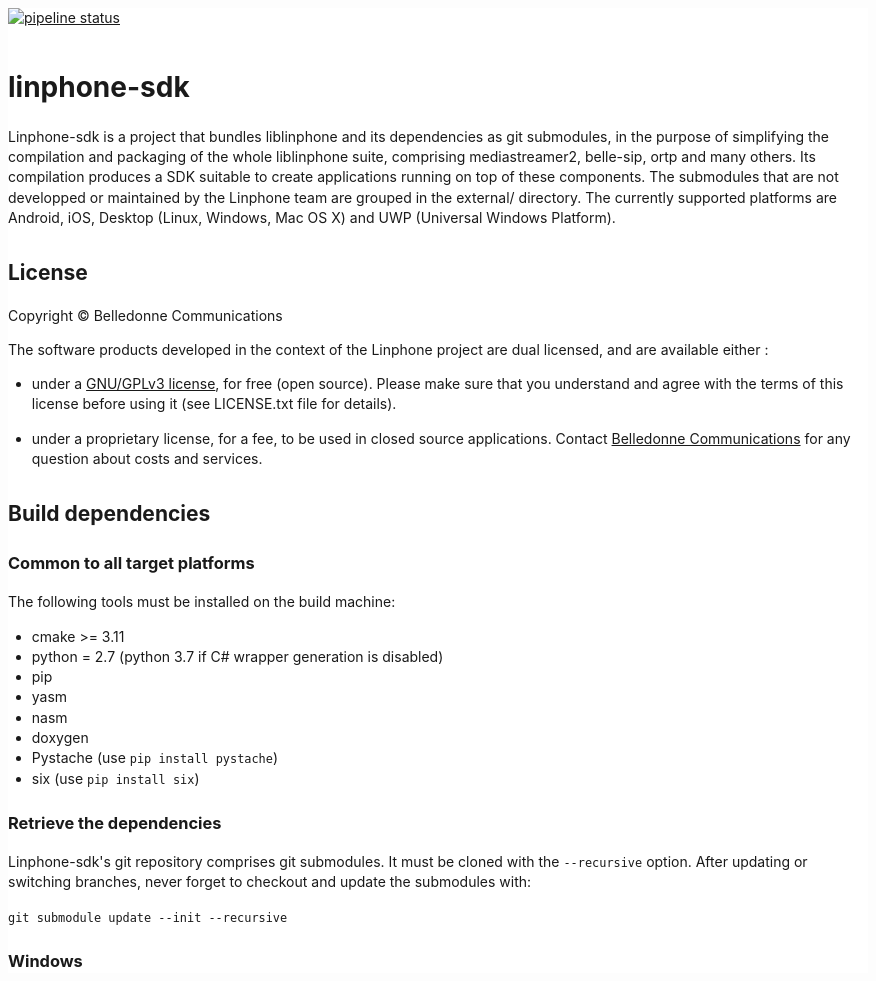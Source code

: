 [![pipeline status](https://gitlab.linphone.org/BC/public/linphone-sdk/badges/master/pipeline.svg)](https://gitlab.linphone.org/BC/public/linphone-sdk/commits/master)

# linphone-sdk

Linphone-sdk is a project that bundles liblinphone and its dependencies as git submodules, in the purpose of simplifying
the compilation and packaging of the whole liblinphone suite, comprising mediastreamer2, belle-sip, ortp and many others.
Its compilation produces a SDK suitable to create applications running on top of these components.
The submodules that are not developped or maintained by the Linphone team are grouped in the external/ directory.
The currently supported platforms are Android, iOS, Desktop (Linux, Windows, Mac OS X) and UWP (Universal Windows Platform).

## License

Copyright © Belledonne Communications

The software products developed in the context of the Linphone project are dual licensed, and are available either :

 - under a [GNU/GPLv3 license](https://www.gnu.org/licenses/gpl-3.0.en.html), for free (open source). Please make sure that you understand and agree with the terms of this license before using it (see LICENSE.txt file for details).

 - under a proprietary license, for a fee, to be used in closed source applications. Contact [Belledonne Communications](https://www.linphone.org/contact) for any question about costs and services.

## Build dependencies

### Common to all target platforms

The following tools must be installed on the build machine:
 - cmake >= 3.11
 - python = 2.7 (python 3.7 if C# wrapper generation is disabled)
 - pip
 - yasm
 - nasm
 - doxygen
 - Pystache (use `pip install pystache`)
 - six (use `pip install six`)

### Retrieve the dependencies

Linphone-sdk's git repository comprises git submodules. It must be cloned with the `--recursive` option. After updating or switching branches, never forget to checkout and update the submodules with:

    git submodule update --init --recursive

### Windows
